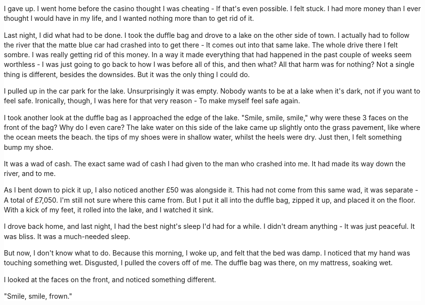 I gave up. I went home before the casino thought I was cheating - If that's even possible. I felt stuck. I had more money than I ever thought I would have in my life, and I wanted nothing more than to get rid of it.

Last night, I did what had to be done. I took the duffle bag and drove to a lake on the other side of town. I actually had to follow the river that the matte blue car had crashed into to get there - It comes out into that same lake. The whole drive there I felt sombre. I was really getting rid of this money. In a way it made everything that had happened in the past couple of weeks seem worthless - I was just going to go back to how I was before all of this, and then what? All that harm was for nothing? Not a single thing is different, besides the downsides. But it was the only thing I could do.

I pulled up in the car park for the lake. Unsurprisingly it was empty. Nobody wants to be at a lake when it's dark, not if you want to feel safe. Ironically, though, I was here for that very reason - To make myself feel safe again.

I took another look at the duffle bag as I approached the edge of the lake. "Smile, smile, smile," why were these 3 faces on the front of the bag? Why do I even care? The lake water on this side of the lake came up slightly onto the grass pavement, like where the ocean meets the beach. the tips of my shoes were in shallow water, whilst the heels were dry. Just then, I felt something bump my shoe.

It was a wad of cash. The exact same wad of cash I had given to the man who crashed into me. It had made its way down the river, and to me.

As I bent down to pick it up, I also noticed another £50 was alongside it. This had not come from this same wad, it was separate - A total of £7,050. I'm still not sure where this came from. But I put it all into the duffle bag, zipped it up, and placed it on the floor. With a kick of my feet, it rolled into the lake, and I watched it sink.

I drove back home, and last night, I had the best night's sleep I'd had for a while. I didn't dream anything - It was just peaceful. It was bliss. It was a much-needed sleep.

But now, I don't know what to do. Because this morning, I woke up, and felt that the bed was damp. I noticed that my hand was touching something wet. Disgusted, I pulled the covers off of me. The duffle bag was there, on my mattress, soaking wet.

I looked at the faces on the front, and noticed something different.

"Smile, smile, frown."